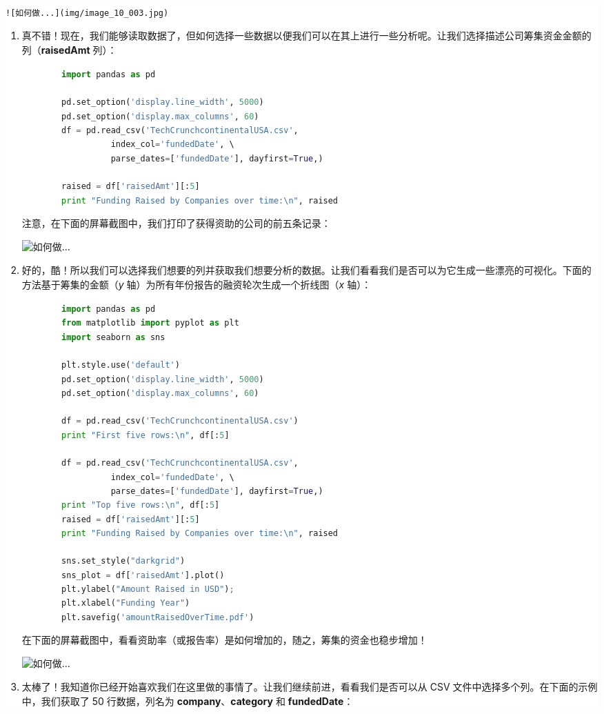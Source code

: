     ![如何做...](img/image_10_003.jpg)

1.  真不错！现在，我们能够读取数据了，但如何选择一些数据以便我们可以在其上进行一些分析呢。让我们选择描述公司筹集资金金额的列（**raisedAmt** 列）：

    ```py
            import pandas as pd 

            pd.set_option('display.line_width', 5000) 
            pd.set_option('display.max_columns', 60) 
            df = pd.read_csv('TechCrunchcontinentalUSA.csv', 
                      index_col='fundedDate', \ 
                      parse_dates=['fundedDate'], dayfirst=True,) 

            raised = df['raisedAmt'][:5] 
            print "Funding Raised by Companies over time:\n", raised 

    ```

    注意，在下面的屏幕截图中，我们打印了获得资助的公司的前五条记录：

    ![如何做...](img/image_10_004.jpg)

1.  好的，酷！所以我们可以选择我们想要的列并获取我们想要分析的数据。让我们看看我们是否可以为它生成一些漂亮的可视化。下面的方法基于筹集的金额（*y* 轴）为所有年份报告的融资轮次生成一个折线图（*x* 轴）：

    ```py
            import pandas as pd 
            from matplotlib import pyplot as plt 
            import seaborn as sns 

            plt.style.use('default') 
            pd.set_option('display.line_width', 5000) 
            pd.set_option('display.max_columns', 60) 

            df = pd.read_csv('TechCrunchcontinentalUSA.csv') 
            print "First five rows:\n", df[:5] 

            df = pd.read_csv('TechCrunchcontinentalUSA.csv', 
                      index_col='fundedDate', \ 
                      parse_dates=['fundedDate'], dayfirst=True,) 
            print "Top five rows:\n", df[:5] 
            raised = df['raisedAmt'][:5] 
            print "Funding Raised by Companies over time:\n", raised 

            sns.set_style("darkgrid") 
            sns_plot = df['raisedAmt'].plot() 
            plt.ylabel("Amount Raised in USD");
            plt.xlabel("Funding Year") 
            plt.savefig('amountRaisedOverTime.pdf') 

    ```

    在下面的屏幕截图中，看看资助率（或报告率）是如何增加的，随之，筹集的资金也稳步增加！

    ![如何做...](img/image_10_005.jpg)

1.  太棒了！我知道你已经开始喜欢我们在这里做的事情了。让我们继续前进，看看我们是否可以从 CSV 文件中选择多个列。在下面的示例中，我们获取了 50 行数据，列名为 **company**、**category** 和 **fundedDate**：
